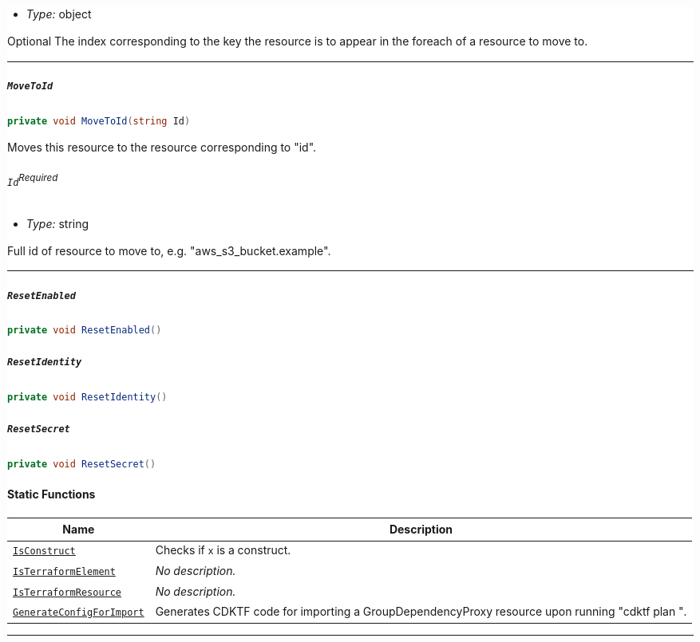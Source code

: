 - *Type:* object

Optional The index corresponding to the key the resource is to appear in the foreach of a resource to move to.

---

##### `MoveToId` <a name="MoveToId" id="@cdktf/provider-gitlab.groupDependencyProxy.GroupDependencyProxy.moveToId"></a>

```csharp
private void MoveToId(string Id)
```

Moves this resource to the resource corresponding to "id".

###### `Id`<sup>Required</sup> <a name="Id" id="@cdktf/provider-gitlab.groupDependencyProxy.GroupDependencyProxy.moveToId.parameter.id"></a>

- *Type:* string

Full id of resource to move to, e.g. "aws_s3_bucket.example".

---

##### `ResetEnabled` <a name="ResetEnabled" id="@cdktf/provider-gitlab.groupDependencyProxy.GroupDependencyProxy.resetEnabled"></a>

```csharp
private void ResetEnabled()
```

##### `ResetIdentity` <a name="ResetIdentity" id="@cdktf/provider-gitlab.groupDependencyProxy.GroupDependencyProxy.resetIdentity"></a>

```csharp
private void ResetIdentity()
```

##### `ResetSecret` <a name="ResetSecret" id="@cdktf/provider-gitlab.groupDependencyProxy.GroupDependencyProxy.resetSecret"></a>

```csharp
private void ResetSecret()
```

#### Static Functions <a name="Static Functions" id="Static Functions"></a>

| **Name** | **Description** |
| --- | --- |
| <code><a href="#@cdktf/provider-gitlab.groupDependencyProxy.GroupDependencyProxy.isConstruct">IsConstruct</a></code> | Checks if `x` is a construct. |
| <code><a href="#@cdktf/provider-gitlab.groupDependencyProxy.GroupDependencyProxy.isTerraformElement">IsTerraformElement</a></code> | *No description.* |
| <code><a href="#@cdktf/provider-gitlab.groupDependencyProxy.GroupDependencyProxy.isTerraformResource">IsTerraformResource</a></code> | *No description.* |
| <code><a href="#@cdktf/provider-gitlab.groupDependencyProxy.GroupDependencyProxy.generateConfigForImport">GenerateConfigForImport</a></code> | Generates CDKTF code for importing a GroupDependencyProxy resource upon running "cdktf plan <stack-name>". |

---